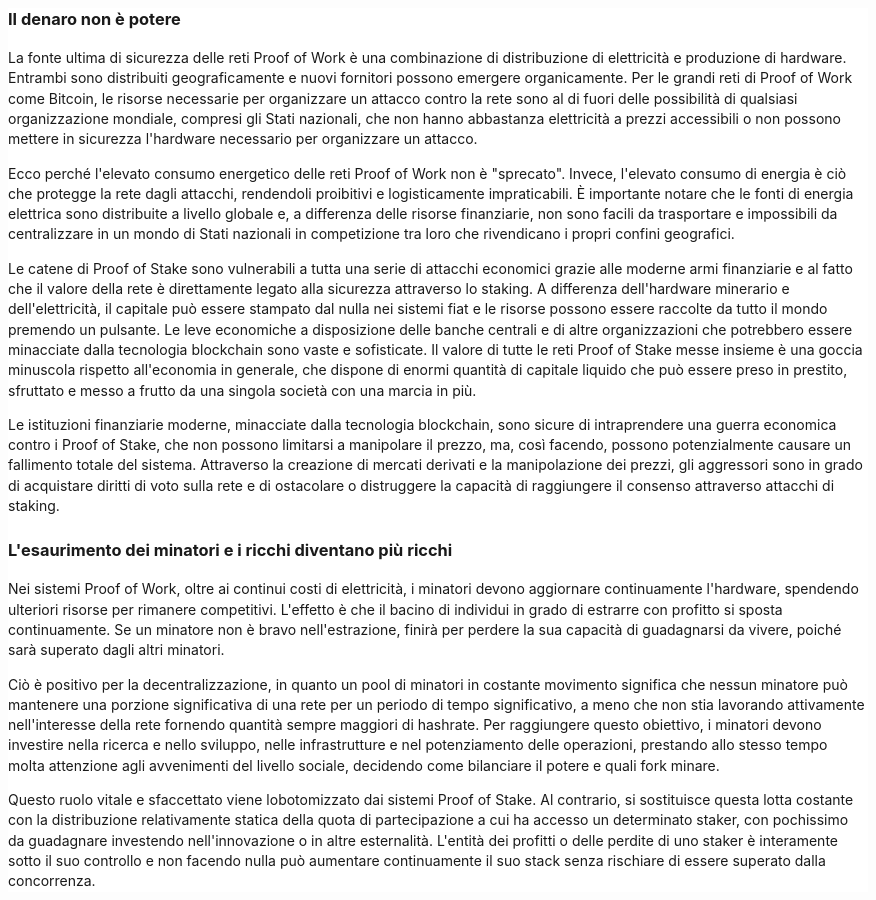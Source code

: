 ### Il denaro non è potere

La fonte ultima di sicurezza delle reti Proof of Work è una combinazione di distribuzione di elettricità e produzione di hardware. Entrambi sono distribuiti geograficamente e nuovi fornitori possono emergere organicamente. Per le grandi reti di Proof of Work come Bitcoin, le risorse necessarie per organizzare un attacco contro la rete sono al di fuori delle possibilità di qualsiasi organizzazione mondiale, compresi gli Stati nazionali, che non hanno abbastanza elettricità a prezzi accessibili o non possono mettere in sicurezza l'hardware necessario per organizzare un attacco.

Ecco perché l'elevato consumo energetico delle reti Proof of Work non è "sprecato". Invece, l'elevato consumo di energia è ciò che protegge la rete dagli attacchi, rendendoli proibitivi e logisticamente impraticabili. È importante notare che le fonti di energia elettrica sono distribuite a livello globale e, a differenza delle risorse finanziarie, non sono facili da trasportare e impossibili da centralizzare in un mondo di Stati nazionali in competizione tra loro che rivendicano i propri confini geografici.

Le catene di Proof of Stake sono vulnerabili a tutta una serie di attacchi economici grazie alle moderne armi finanziarie e al fatto che il valore della rete è direttamente legato alla sicurezza attraverso lo staking. A differenza dell'hardware minerario e dell'elettricità, il capitale può essere stampato dal nulla nei sistemi fiat e le risorse possono essere raccolte da tutto il mondo premendo un pulsante. Le leve economiche a disposizione delle banche centrali e di altre organizzazioni che potrebbero essere minacciate dalla tecnologia blockchain sono vaste e sofisticate. Il valore di tutte le reti Proof of Stake messe insieme è una goccia minuscola rispetto all'economia in generale, che dispone di enormi quantità di capitale liquido che può essere preso in prestito, sfruttato e messo a frutto da una singola società con una marcia in più.

Le istituzioni finanziarie moderne, minacciate dalla tecnologia blockchain, sono sicure di intraprendere una guerra economica contro i Proof of Stake, che non possono limitarsi a manipolare il prezzo, ma, così facendo, possono potenzialmente causare un fallimento totale del sistema. Attraverso la creazione di mercati derivati e la manipolazione dei prezzi, gli aggressori sono in grado di acquistare diritti di voto sulla rete e di ostacolare o distruggere la capacità di raggiungere il consenso attraverso attacchi di staking.

### L'esaurimento dei minatori e i ricchi diventano più ricchi

Nei sistemi Proof of Work, oltre ai continui costi di elettricità, i minatori devono aggiornare continuamente l'hardware, spendendo ulteriori risorse per rimanere competitivi. L'effetto è che il bacino di individui in grado di estrarre con profitto si sposta continuamente. Se un minatore non è bravo nell'estrazione, finirà per perdere la sua capacità di guadagnarsi da vivere, poiché sarà superato dagli altri minatori.

Ciò è positivo per la decentralizzazione, in quanto un pool di minatori in costante movimento significa che nessun minatore può mantenere una porzione significativa di una rete per un periodo di tempo significativo, a meno che non stia lavorando attivamente nell'interesse della rete fornendo quantità sempre maggiori di hashrate. Per raggiungere questo obiettivo, i minatori devono investire nella ricerca e nello sviluppo, nelle infrastrutture e nel potenziamento delle operazioni, prestando allo stesso tempo molta attenzione agli avvenimenti del livello sociale, decidendo come bilanciare il potere e quali fork minare.

Questo ruolo vitale e sfaccettato viene lobotomizzato dai sistemi Proof of Stake. Al contrario, si sostituisce questa lotta costante con la distribuzione relativamente statica della quota di partecipazione a cui ha accesso un determinato staker, con pochissimo da guadagnare investendo nell'innovazione o in altre esternalità. L'entità dei profitti o delle perdite di uno staker è interamente sotto il suo controllo e non facendo nulla può aumentare continuamente il suo stack senza rischiare di essere superato dalla concorrenza.
